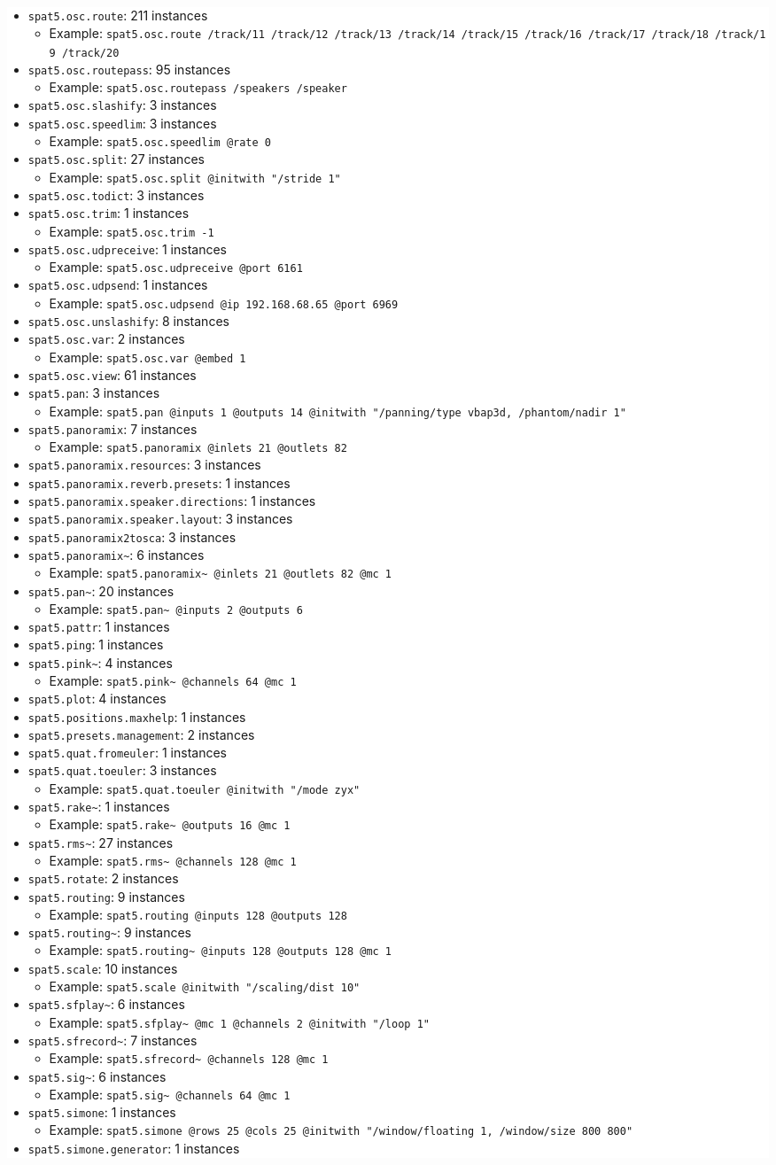 - `spat5.osc.route`: 211 instances
  - Example: `spat5.osc.route /track/11 /track/12 /track/13 /track/14 /track/15 /track/16 /track/17 /track/18 /track/19 /track/20`
- `spat5.osc.routepass`: 95 instances
  - Example: `spat5.osc.routepass /speakers /speaker`
- `spat5.osc.slashify`: 3 instances
- `spat5.osc.speedlim`: 3 instances
  - Example: `spat5.osc.speedlim @rate 0`
- `spat5.osc.split`: 27 instances
  - Example: `spat5.osc.split @initwith "/stride 1"`
- `spat5.osc.todict`: 3 instances
- `spat5.osc.trim`: 1 instances
  - Example: `spat5.osc.trim -1`
- `spat5.osc.udpreceive`: 1 instances
  - Example: `spat5.osc.udpreceive @port 6161`
- `spat5.osc.udpsend`: 1 instances
  - Example: `spat5.osc.udpsend @ip 192.168.68.65 @port 6969`
- `spat5.osc.unslashify`: 8 instances
- `spat5.osc.var`: 2 instances
  - Example: `spat5.osc.var @embed 1`
- `spat5.osc.view`: 61 instances
- `spat5.pan`: 3 instances
  - Example: `spat5.pan @inputs 1 @outputs 14 @initwith "/panning/type vbap3d, /phantom/nadir 1"`
- `spat5.panoramix`: 7 instances
  - Example: `spat5.panoramix @inlets 21 @outlets 82`
- `spat5.panoramix.resources`: 3 instances
- `spat5.panoramix.reverb.presets`: 1 instances
- `spat5.panoramix.speaker.directions`: 1 instances
- `spat5.panoramix.speaker.layout`: 3 instances
- `spat5.panoramix2tosca`: 3 instances
- `spat5.panoramix~`: 6 instances
  - Example: `spat5.panoramix~ @inlets 21 @outlets 82 @mc 1`
- `spat5.pan~`: 20 instances
  - Example: `spat5.pan~ @inputs 2 @outputs 6`
- `spat5.pattr`: 1 instances
- `spat5.ping`: 1 instances
- `spat5.pink~`: 4 instances
  - Example: `spat5.pink~ @channels 64 @mc 1`
- `spat5.plot`: 4 instances
- `spat5.positions.maxhelp`: 1 instances
- `spat5.presets.management`: 2 instances
- `spat5.quat.fromeuler`: 1 instances
- `spat5.quat.toeuler`: 3 instances
  - Example: `spat5.quat.toeuler @initwith "/mode zyx"`
- `spat5.rake~`: 1 instances
  - Example: `spat5.rake~ @outputs 16 @mc 1`
- `spat5.rms~`: 27 instances
  - Example: `spat5.rms~ @channels 128 @mc 1`
- `spat5.rotate`: 2 instances
- `spat5.routing`: 9 instances
  - Example: `spat5.routing @inputs 128 @outputs 128`
- `spat5.routing~`: 9 instances
  - Example: `spat5.routing~ @inputs 128 @outputs 128 @mc 1`
- `spat5.scale`: 10 instances
  - Example: `spat5.scale @initwith "/scaling/dist 10"`
- `spat5.sfplay~`: 6 instances
  - Example: `spat5.sfplay~ @mc 1 @channels 2 @initwith "/loop 1"`
- `spat5.sfrecord~`: 7 instances
  - Example: `spat5.sfrecord~ @channels 128 @mc 1`
- `spat5.sig~`: 6 instances
  - Example: `spat5.sig~ @channels 64 @mc 1`
- `spat5.simone`: 1 instances
  - Example: `spat5.simone @rows 25 @cols 25 @initwith "/window/floating 1, /window/size 800 800"`
- `spat5.simone.generator`: 1 instances